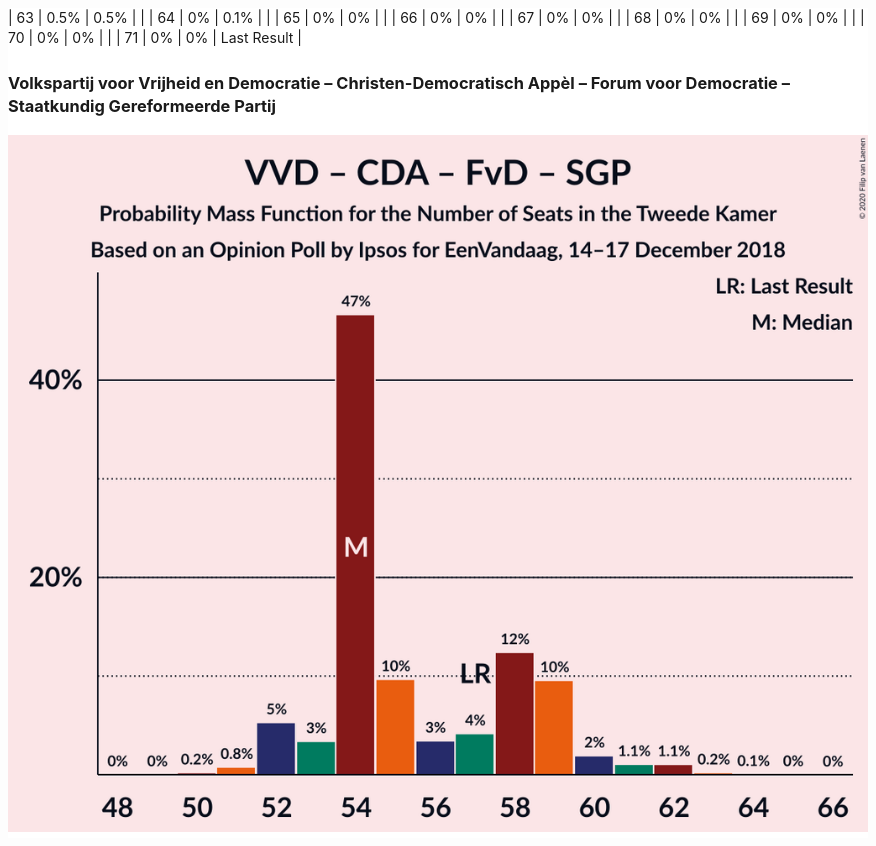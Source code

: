 | 63 | 0.5% | 0.5% |  |
| 64 | 0% | 0.1% |  |
| 65 | 0% | 0% |  |
| 66 | 0% | 0% |  |
| 67 | 0% | 0% |  |
| 68 | 0% | 0% |  |
| 69 | 0% | 0% |  |
| 70 | 0% | 0% |  |
| 71 | 0% | 0% | Last Result |

### Volkspartij voor Vrijheid en Democratie – Christen-Democratisch Appèl – Forum voor Democratie – Staatkundig Gereformeerde Partij

![Graph with seats probability mass function not yet produced](2018-12-17-Ipsos-coalitions-seats-pmf-vvd–cda–fvd–sgp.png "Seats Probability Mass Function")
